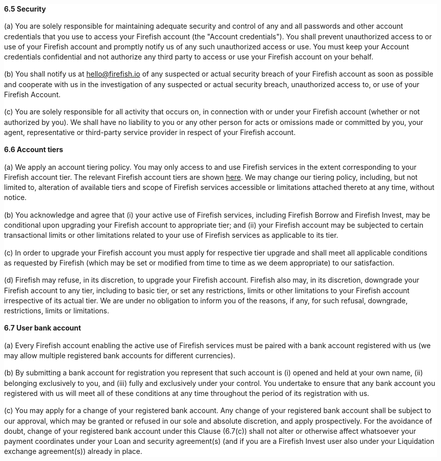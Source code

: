 **6.5   Security**   

(a)	You are solely responsible for maintaining adequate security and control of any and all passwords and other account credentials that you use to access your Firefish account (the "Account credentials"). You shall prevent unauthorized access to or use of your Firefish account and promptly notify us of any such unauthorized access or use. You must keep your Account credentials confidential and not authorize any third party to access or use your Firefish account on your behalf.

(b)    You shall notify us at [hello@firefish.io](mailto:hello@firefish.io) of any suspected or actual security breach of your Firefish account as soon as possible and cooperate with us in the investigation of any suspected or actual security breach, unauthorized access to, or use of your Firefish Account.       

(c)	You are solely responsible for all activity that occurs on, in connection with or under your Firefish account (whether or not authorized by you). We shall have no liability to you or any other person for acts or omissions made or committed by you, your agent, representative or third-party service provider in respect of your Firefish account.

**6.6   Account tiers**   

(a)    We apply an account tiering policy. You may only access to and use Firefish services in the extent corresponding to your Firefish account tier. The relevant Firefish account tiers are shown [here](https://app.firefish.io/pdf/2024-11-01/account-tiers.pdf). We may change our tiering policy, including, but not limited to, alteration of available tiers and scope of Firefish services accessible or limitations attached thereto at any time, without notice.   

(b)	You acknowledge and agree that (i) your active use of Firefish services, including Firefish Borrow and Firefish Invest, may be conditional upon upgrading your Firefish account to appropriate tier; and (ii) your Firefish account may be subjected to certain transactional limits or other limitations related to your use of Firefish services as applicable to its tier.

(c)	In order to upgrade your Firefish account you must apply for respective tier upgrade and shall meet all applicable conditions as requested by Firefish (which may be set or modified from time to time as we deem appropriate) to our satisfaction.

(d)	Firefish may refuse, in its discretion, to upgrade your Firefish account. Firefish also may, in its discretion, downgrade your Firefish account to any tier, including to basic tier, or set any restrictions, limits or other limitations to your Firefish account irrespective of its actual tier. We are under no obligation to inform you of the reasons, if any, for such refusal, downgrade, restrictions, limits or limitations.

**6.7   User bank account**   

(a)	Every Firefish account enabling the active use of Firefish services must be paired with a bank account registered with us (we may allow multiple registered bank accounts for different currencies).

(b)	By submitting a bank account for registration you represent that such account is (i) opened and held at your own name, (ii) belonging exclusively to you, and (iii) fully and exclusively under your control. You undertake to ensure that any bank account you registered with us will meet all of these conditions at any time throughout the period of its registration with us.

(c)	You may apply for a change of your registered bank account. Any change of your registered bank account shall be subject to our approval, which may be granted or refused in our sole and absolute discretion, and apply prospectively. For the avoidance of doubt, change of your registered bank account under this Clause (6.7(c)) shall not alter or otherwise affect whatsoever your payment coordinates under your Loan and security agreement(s) (and if you are a Firefish Invest user also under your Liquidation exchange agreement(s)) already in place.
